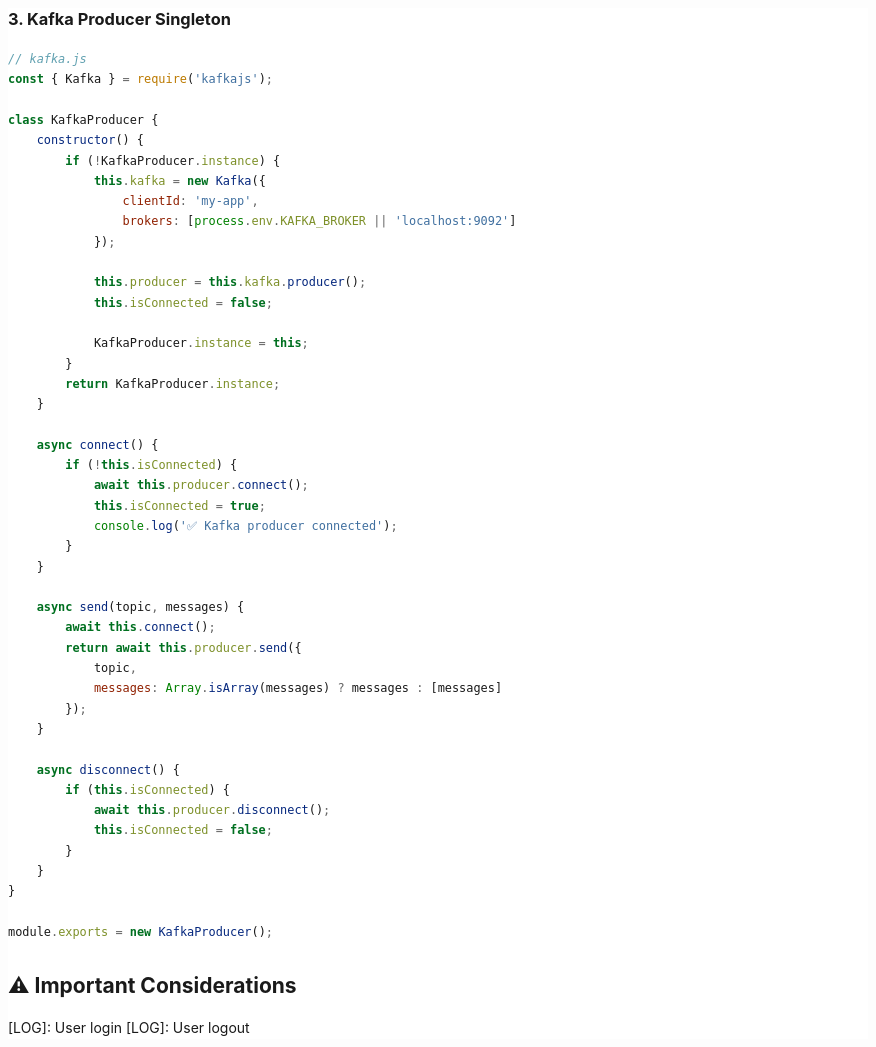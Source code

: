 ### 3. **Kafka Producer Singleton**

```javascript
// kafka.js
const { Kafka } = require('kafkajs');

class KafkaProducer {
    constructor() {
        if (!KafkaProducer.instance) {
            this.kafka = new Kafka({
                clientId: 'my-app',
                brokers: [process.env.KAFKA_BROKER || 'localhost:9092']
            });
            
            this.producer = this.kafka.producer();
            this.isConnected = false;
            
            KafkaProducer.instance = this;
        }
        return KafkaProducer.instance;
    }
    
    async connect() {
        if (!this.isConnected) {
            await this.producer.connect();
            this.isConnected = true;
            console.log('✅ Kafka producer connected');
        }
    }
    
    async send(topic, messages) {
        await this.connect();
        return await this.producer.send({
            topic,
            messages: Array.isArray(messages) ? messages : [messages]
        });
    }
    
    async disconnect() {
        if (this.isConnected) {
            await this.producer.disconnect();
            this.isConnected = false;
        }
    }
}

module.exports = new KafkaProducer();
```

## ⚠️ Important Considerations


[LOG]: User login
[LOG]: User logout